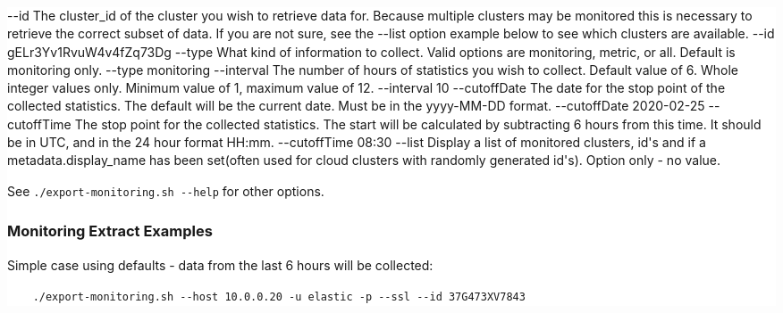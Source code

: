  <tr>
   <td width="20%" align="left" valign="top">--id</td>
   <td width="50%" align="left" valign="top">The cluster_id of the cluster you wish to retrieve data for. Because multiple clusters may be monitored this is necessary to retrieve the correct subset of data. If you are not sure, see the --list option example below to see which clusters are available.</td>
   <td width="30%" align="left" valign="top">--id gELr3Yv1RvuW4v4fZq73Dg</td>
 </tr>

  <tr>
    <td width="20%" align="left" valign="top">--type</td>
    <td width="50%" align="left" valign="top">What kind of information to collect. Valid options are monitoring, metric, or all. Default is monitoring only.</td>
    <td width="30%" align="left" valign="top">--type monitoring</td>
  </tr>

 <tr>
   <td width="20%" align="left" valign="top">--interval</td>
   <td width="50%" align="left" valign="top">The number of hours of statistics you wish to collect. Default value of 6. Whole integer values only. Minimum value of 1, maximum value of 12.</td>
   <td width="30%" align="left" valign="top"> --interval 10 </td>
 </tr>

 <tr>
   <td width="20%" align="left" valign="top">--cutoffDate</td>
   <td width="50%" align="left" valign="top">The date for the stop point of the collected statistics. The default will be the current date. Must be in the yyyy-MM-DD format.</td>
   <td width="30%" align="left" valign="top" >--cutoffDate 2020-02-25</td>
 </tr>

 <tr>
   <td width="20%" align="left" valign="top" >--cutoffTime  </td>
   <td width="50%" align="left" valign="top">The stop point for the collected statistics. The start will be calculated by subtracting 6 hours from this time. It should be in UTC, and in the 24 hour format HH:mm.</td>
   <td width="30%" align="left" valign="top">--cutoffTime 08:30</td>
 </tr>

 <tr>
   <td width="20%" align="left" valign="top">--list</td>
   <td width="50%" align="left" valign="top">Display a list of monitored clusters, id's and if a metadata.display_name has been set(often used for cloud clusters with randomly generated id's).</td>
   <td width="30%" align="left" valign="top">Option only - no value.</td>
 </tr>

 </table>

See `./export-monitoring.sh --help` for other options.

### Monitoring Extract Examples

Simple case using defaults - data from the last 6 hours will be collected:

```$xslt
    ./export-monitoring.sh --host 10.0.0.20 -u elastic -p --ssl --id 37G473XV7843
```

